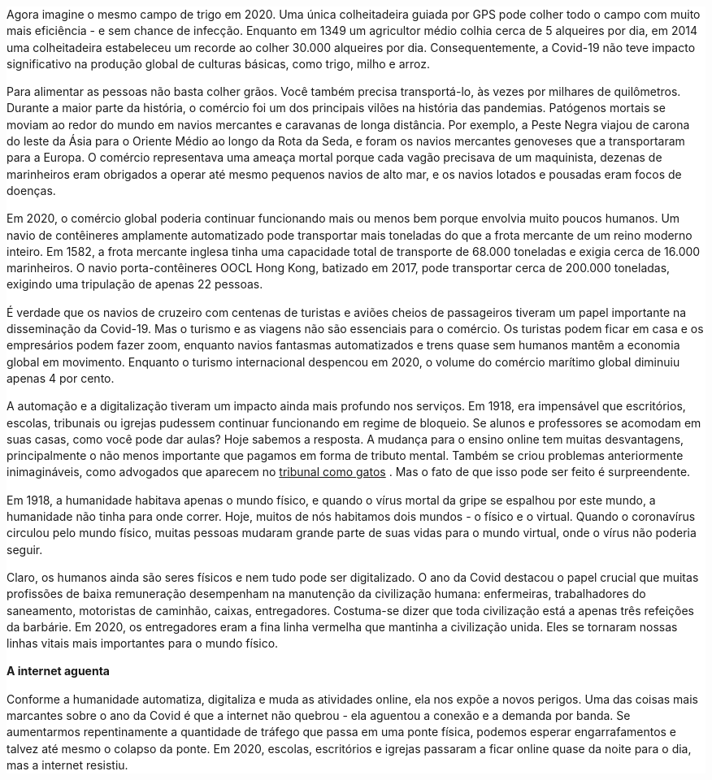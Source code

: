 Agora imagine o mesmo campo de trigo em 2020. Uma única colheitadeira guiada por GPS pode colher todo o campo com muito mais eficiência - e sem chance de infecção. Enquanto em 1349 um agricultor médio colhia cerca de 5 alqueires por dia, em 2014 uma colheitadeira estabeleceu um recorde ao colher 30.000 alqueires por dia. Consequentemente, a Covid-19 não teve impacto significativo na produção global de culturas básicas, como trigo, milho e arroz.

Para alimentar as pessoas não basta colher grãos. Você também precisa transportá-lo, às vezes por milhares de quilômetros. Durante a maior parte da história, o comércio foi um dos principais vilões na história das pandemias. Patógenos mortais se moviam ao redor do mundo em navios mercantes e caravanas de longa distância. Por exemplo, a Peste Negra viajou de carona do leste da Ásia para o Oriente Médio ao longo da Rota da Seda, e foram os navios mercantes genoveses que a transportaram para a Europa. O comércio representava uma ameaça mortal porque cada vagão precisava de um maquinista, dezenas de marinheiros eram obrigados a operar até mesmo pequenos navios de alto mar, e os navios lotados e pousadas eram focos de doenças.

Em 2020, o comércio global poderia continuar funcionando mais ou menos bem porque envolvia muito poucos humanos. Um navio de contêineres amplamente automatizado pode transportar mais toneladas do que a frota mercante de um reino moderno inteiro. Em 1582, a frota mercante inglesa tinha uma capacidade total de transporte de 68.000 toneladas e exigia cerca de 16.000 marinheiros. O navio porta-contêineres OOCL Hong Kong, batizado em 2017, pode transportar cerca de 200.000 toneladas, exigindo uma tripulação de apenas 22 pessoas.

É verdade que os navios de cruzeiro com centenas de turistas e aviões cheios de passageiros tiveram um papel importante na disseminação da Covid-19. Mas o turismo e as viagens não são essenciais para o comércio. Os turistas podem ficar em casa e os empresários podem fazer zoom, enquanto navios fantasmas automatizados e trens quase sem humanos mantêm a economia global em movimento. Enquanto o turismo internacional despencou em 2020, o volume do comércio marítimo global diminuiu apenas 4 por cento.

A automação e a digitalização tiveram um impacto ainda mais profundo nos serviços. Em 1918, era impensável que escritórios, escolas, tribunais ou igrejas pudessem continuar funcionando em regime de bloqueio. Se alunos e professores se acomodam em suas casas, como você pode dar aulas? Hoje sabemos a resposta. A mudança para o ensino online tem muitas desvantagens, principalmente o não menos importante que pagamos em forma de tributo mental. Também se criou problemas anteriormente inimagináveis, como advogados que aparecem no [tribunal como gatos](https://www.youtube.com/watch?v=qcnnI6HD6DU) . Mas o fato de que isso pode ser feito é surpreendente.

Em 1918, a humanidade habitava apenas o mundo físico, e quando o vírus mortal da gripe se espalhou por este mundo, a humanidade não tinha para onde correr. Hoje, muitos de nós habitamos dois mundos - o físico e o virtual. Quando o coronavírus circulou pelo mundo físico, muitas pessoas mudaram grande parte de suas vidas para o mundo virtual, onde o vírus não poderia seguir.

Claro, os humanos ainda são seres físicos e nem tudo pode ser digitalizado. O ano da Covid destacou o papel crucial que muitas profissões de baixa remuneração desempenham na manutenção da civilização humana: enfermeiras, trabalhadores do saneamento, motoristas de caminhão, caixas, entregadores. Costuma-se dizer que toda civilização está a apenas três refeições da barbárie. Em 2020, os entregadores eram a fina linha vermelha que mantinha a civilização unida. Eles se tornaram nossas linhas vitais mais importantes para o mundo físico.

**A internet aguenta**

Conforme a humanidade automatiza, digitaliza e muda as atividades online, ela nos expõe a novos perigos. Uma das coisas mais marcantes sobre o ano da Covid é que a internet não quebrou - ela aguentou a conexão e a demanda por banda. Se aumentarmos repentinamente a quantidade de tráfego que passa em uma ponte física, podemos esperar engarrafamentos e talvez até mesmo o colapso da ponte. Em 2020, escolas, escritórios e igrejas passaram a ficar online quase da noite para o dia, mas a internet resistiu.
